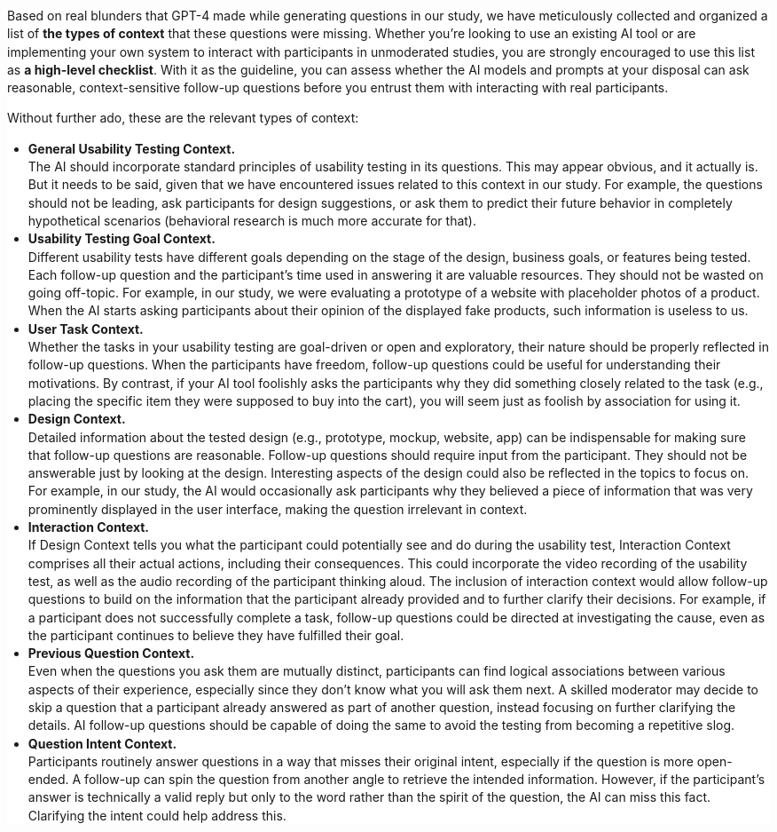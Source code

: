 Based on real blunders that GPT-4 made while generating questions in our study, we have meticulously collected and organized a list of **the types of context** that these questions were missing. Whether you’re looking to use an existing AI tool or are implementing your own system to interact with participants in unmoderated studies, you are strongly encouraged to use this list as **a high-level checklist**. With it as the guideline, you can assess whether the AI models and prompts at your disposal can ask reasonable, context-sensitive follow-up questions before you entrust them with interacting with real participants.

Without further ado, these are the relevant types of context:

- **General Usability Testing Context.**  
The AI should incorporate standard principles of usability testing in its questions. This may appear obvious, and it actually is. But it needs to be said, given that we have encountered issues related to this context in our study. For example, the questions should not be leading, ask participants for design suggestions, or ask them to predict their future behavior in completely hypothetical scenarios (behavioral research is much more accurate for that).
- **Usability Testing Goal Context.**  
Different usability tests have different goals depending on the stage of the design, business goals, or features being tested. Each follow-up question and the participant’s time used in answering it are valuable resources. They should not be wasted on going off-topic. For example, in our study, we were evaluating a prototype of a website with placeholder photos of a product. When the AI starts asking participants about their opinion of the displayed fake products, such information is useless to us.
- **User Task Context.**  
Whether the tasks in your usability testing are goal-driven or open and exploratory, their nature should be properly reflected in follow-up questions. When the participants have freedom, follow-up questions could be useful for understanding their motivations. By contrast, if your AI tool foolishly asks the participants why they did something closely related to the task (e.g., placing the specific item they were supposed to buy into the cart), you will seem just as foolish by association for using it.
- **Design Context.**  
Detailed information about the tested design (e.g., prototype, mockup, website, app) can be indispensable for making sure that follow-up questions are reasonable. Follow-up questions should require input from the participant. They should not be answerable just by looking at the design. Interesting aspects of the design could also be reflected in the topics to focus on. For example, in our study, the AI would occasionally ask participants why they believed a piece of information that was very prominently displayed in the user interface, making the question irrelevant in context.
- **Interaction Context.**  
If Design Context tells you what the participant could potentially see and do during the usability test, Interaction Context comprises all their actual actions, including their consequences. This could incorporate the video recording of the usability test, as well as the audio recording of the participant thinking aloud. The inclusion of interaction context would allow follow-up questions to build on the information that the participant already provided and to further clarify their decisions. For example, if a participant does not successfully complete a task, follow-up questions could be directed at investigating the cause, even as the participant continues to believe they have fulfilled their goal.
- **Previous Question Context.**  
Even when the questions you ask them are mutually distinct, participants can find logical associations between various aspects of their experience, especially since they don’t know what you will ask them next. A skilled moderator may decide to skip a question that a participant already answered as part of another question, instead focusing on further clarifying the details. AI follow-up questions should be capable of doing the same to avoid the testing from becoming a repetitive slog.
- **Question Intent Context.**  
Participants routinely answer questions in a way that misses their original intent, especially if the question is more open-ended. A follow-up can spin the question from another angle to retrieve the intended information. However, if the participant’s answer is technically a valid reply but only to the word rather than the spirit of the question, the AI can miss this fact. Clarifying the intent could help address this.
